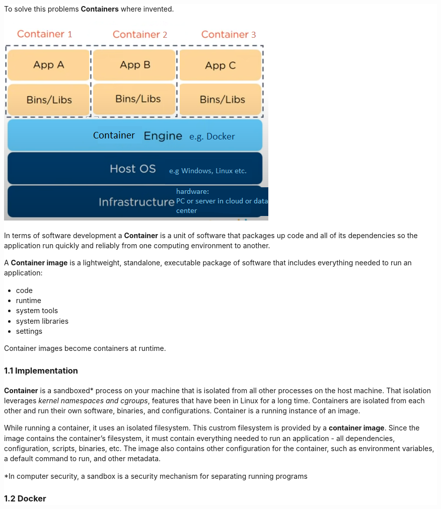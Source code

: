 To solve this problems **Containers** where invented.

![](img/2.png)

In terms of software development a **Container** is a unit of software that packages up code and all of its dependencies so the application run quickly and reliably from one computing environment to another. 

A **Container image** is a lightweight, standalone, executable package of software that includes everything needed to run an application:

- code
- runtime
- system tools
- system libraries
- settings

Container images become containers at runtime.

### 1.1 Implementation

**Container** is a sandboxed* process on your machine that is isolated from all other processes on the host machine. That isolation leverages *kernel namespaces and cgroups*, features that have been in Linux for a long time. Containers are isolated from each other and run their own software, binaries, and configurations. Container is a running instance of an image.

While running a container, it uses an isolated filesystem. This custrom filesystem is provided by a **container image**.  Since the image contains the container’s filesystem, it must contain everything needed to run an application - all dependencies, configuration, scripts, binaries, etc. The image also contains other configuration for the container, such as environment variables, a default command to run, and other metadata.

*In computer security, a sandbox is a security mechanism for separating running programs

### 1.2 Docker
